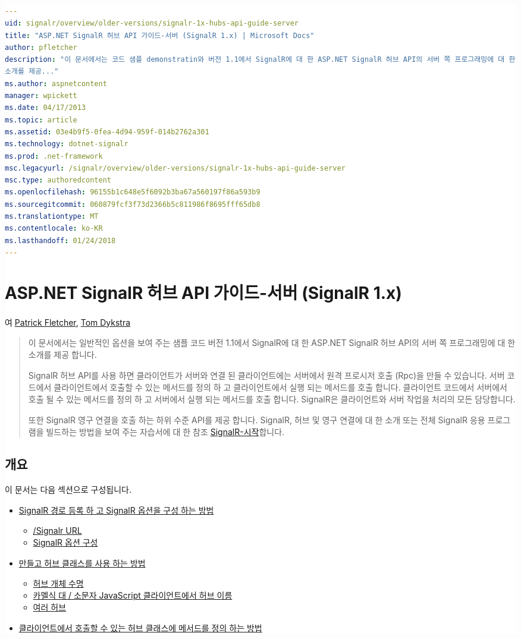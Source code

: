 ```yaml
---
uid: signalr/overview/older-versions/signalr-1x-hubs-api-guide-server
title: "ASP.NET SignalR 허브 API 가이드-서버 (SignalR 1.x) | Microsoft Docs"
author: pfletcher
description: "이 문서에서는 코드 샘플 demonstratin와 버전 1.1에서 SignalR에 대 한 ASP.NET SignalR 허브 API의 서버 쪽 프로그래밍에 대 한 소개를 제공..."
ms.author: aspnetcontent
manager: wpickett
ms.date: 04/17/2013
ms.topic: article
ms.assetid: 03e4b9f5-0fea-4d94-959f-014b2762a301
ms.technology: dotnet-signalr
ms.prod: .net-framework
msc.legacyurl: /signalr/overview/older-versions/signalr-1x-hubs-api-guide-server
msc.type: authoredcontent
ms.openlocfilehash: 96155b1c648e5f6092b3ba67a560197f86a593b9
ms.sourcegitcommit: 060879fcf3f73d2366b5c811986f8695fff65db8
ms.translationtype: MT
ms.contentlocale: ko-KR
ms.lasthandoff: 01/24/2018
---
```

<a name="aspnet-signalr-hubs-api-guide---server-signalr-1x"></a>ASP.NET SignalR 허브 API 가이드-서버 (SignalR 1.x)
====================
여 [Patrick Fletcher](https://github.com/pfletcher), [Tom Dykstra](https://github.com/tdykstra)

> 이 문서에서는 일반적인 옵션을 보여 주는 샘플 코드 버전 1.1에서 SignalR에 대 한 ASP.NET SignalR 허브 API의 서버 쪽 프로그래밍에 대 한 소개를 제공 합니다.
> 
> SignalR 허브 API를 사용 하면 클라이언트가 서버와 연결 된 클라이언트에는 서버에서 원격 프로시저 호출 (Rpc)을 만들 수 있습니다. 서버 코드에서 클라이언트에서 호출할 수 있는 메서드를 정의 하 고 클라이언트에서 실행 되는 메서드를 호출 합니다. 클라이언트 코드에서 서버에서 호출 될 수 있는 메서드를 정의 하 고 서버에서 실행 되는 메서드를 호출 합니다. SignalR은 클라이언트와 서버 작업을 처리의 모든 담당합니다.
> 
> 또한 SignalR 영구 연결을 호출 하는 하위 수준 API를 제공 합니다. SignalR, 허브 및 영구 연결에 대 한 소개 또는 전체 SignalR 응용 프로그램을 빌드하는 방법을 보여 주는 자습서에 대 한 참조 [SignalR-시작](index.md)합니다.


## <a name="overview"></a>개요

이 문서는 다음 섹션으로 구성됩니다.

- [SignalR 경로 등록 하 고 SignalR 옵션을 구성 하는 방법](#route)

    - [/Signalr URL](#signalrurl)
    - [SignalR 옵션 구성](#options)
- [만들고 허브 클래스를 사용 하는 방법](#hubclass)

    - [허브 개체 수명](#transience)
    - [카멜식 대 / 소문자 JavaScript 클라이언트에서 허브 이름](#hubnames)
    - [여러 허브](#multiplehubs)
- [클라이언트에서 호출할 수 있는 허브 클래스에 메서드를 정의 하는 방법](#hubmethods)
